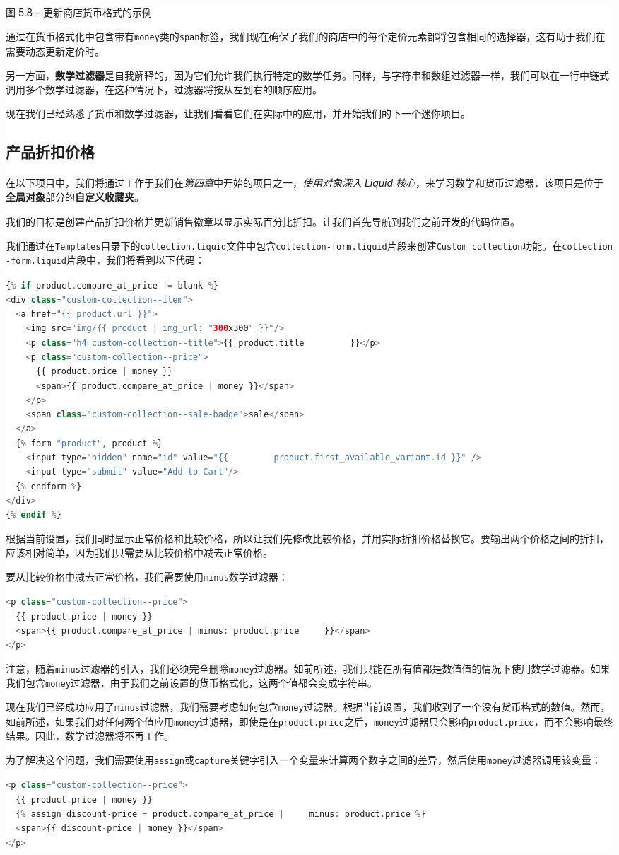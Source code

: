 图 5.8 – 更新商店货币格式的示例

通过在货币格式化中包含带有`money`类的`span`标签，我们现在确保了我们的商店中的每个定价元素都将包含相同的选择器，这有助于我们在需要动态更新定价时。

另一方面，**数学过滤器**是自我解释的，因为它们允许我们执行特定的数学任务。同样，与字符串和数组过滤器一样，我们可以在一行中链式调用多个数学过滤器，在这种情况下，过滤器将按从左到右的顺序应用。

现在我们已经熟悉了货币和数学过滤器，让我们看看它们在实际中的应用，并开始我们的下一个迷你项目。

## 产品折扣价格

在以下项目中，我们将通过工作于我们在*第四章*中开始的项目之一，*使用对象深入 Liquid 核心*，来学习数学和货币过滤器，该项目是位于**全局对象**部分的**自定义收藏夹**。

我们的目标是创建产品折扣价格并更新销售徽章以显示实际百分比折扣。让我们首先导航到我们之前开发的代码位置。

我们通过在`Templates`目录下的`collection.liquid`文件中包含`collection-form.liquid`片段来创建`Custom collection`功能。在`collection-form.liquid`片段中，我们将看到以下代码：

```php
{% if product.compare_at_price != blank %}
<div class="custom-collection--item">
  <a href="{{ product.url }}">
    <img src="img/{{ product | img_url: "300x300" }}"/>
    <p class="h4 custom-collection--title">{{ product.title         }}</p>
    <p class="custom-collection--price">
      {{ product.price | money }}
      <span>{{ product.compare_at_price | money }}</span>
    </p>
    <span class="custom-collection--sale-badge">sale</span>
  </a>
  {% form "product", product %}
    <input type="hidden" name="id" value="{{         product.first_available_variant.id }}" />
    <input type="submit" value="Add to Cart"/>
  {% endform %}
</div>
{% endif %}
```

根据当前设置，我们同时显示正常价格和比较价格，所以让我们先修改比较价格，并用实际折扣价格替换它。要输出两个价格之间的折扣，应该相对简单，因为我们只需要从比较价格中减去正常价格。

要从比较价格中减去正常价格，我们需要使用`minus`数学过滤器：

```php
<p class="custom-collection--price">
  {{ product.price | money }}
  <span>{{ product.compare_at_price | minus: product.price     }}</span>
</p>
```

注意，随着`minus`过滤器的引入，我们必须完全删除`money`过滤器。如前所述，我们只能在所有值都是数值值的情况下使用数学过滤器。如果我们包含`money`过滤器，由于我们之前设置的货币格式化，这两个值都会变成字符串。

现在我们已经成功应用了`minus`过滤器，我们需要考虑如何包含`money`过滤器。根据当前设置，我们收到了一个没有货币格式的数值。然而，如前所述，如果我们对任何两个值应用`money`过滤器，即使是在`product.price`之后，`money`过滤器只会影响`product.price`，而不会影响最终结果。因此，数学过滤器将不再工作。

为了解决这个问题，我们需要使用`assign`或`capture`关键字引入一个变量来计算两个数字之间的差异，然后使用`money`过滤器调用该变量：

```php
<p class="custom-collection--price">
  {{ product.price | money }}
  {% assign discount-price = product.compare_at_price |     minus: product.price %}
  <span>{{ discount-price | money }}</span>
</p>
```
